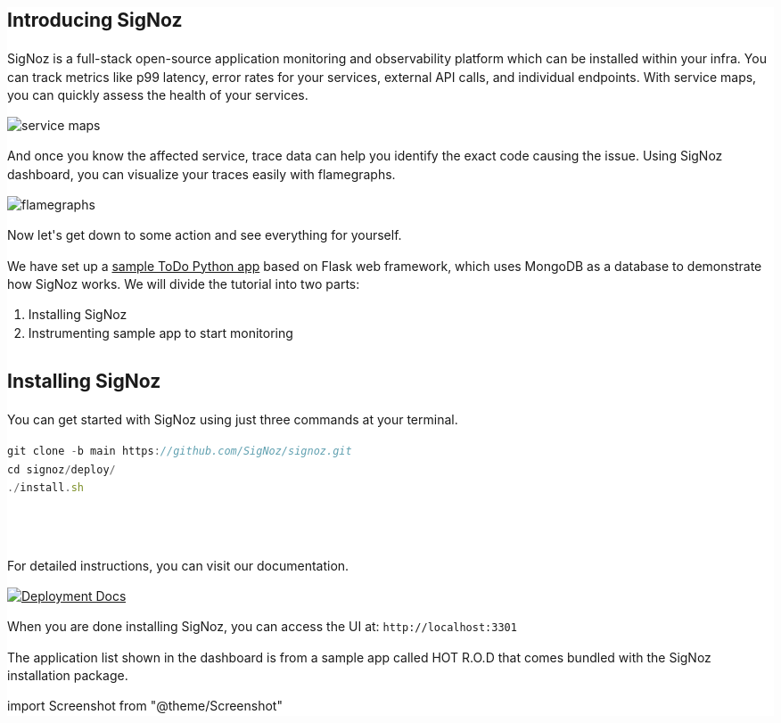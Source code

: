 ## Introducing SigNoz

SigNoz is a full-stack open-source application monitoring and observability platform which can be installed within your infra. You can track metrics like p99 latency, error rates for your services, external API calls, and individual endpoints. With service maps, you can quickly assess the health of your services.

![service maps](/img/blog/2021/05/ezgif.com-gif-maker-1.gif)



And once you know the affected service, trace data can help you identify the exact code causing the issue. Using SigNoz dashboard, you can visualize your traces easily with flamegraphs.

![flamegraphs](/img/blog/2021/05/screenzy-1622399034895.webp)



Now let's get down to some action and see everything for yourself.

We have set up a [sample ToDo Python app](https://github.com/SigNoz/sample-flask-app) based on Flask web framework, which uses MongoDB as a database to demonstrate how SigNoz works. We will divide the tutorial into two parts:

1. Installing SigNoz
2. Instrumenting sample app to start monitoring


## Installing SigNoz

You can get started with SigNoz using just three commands at your terminal.

```jsx
git clone -b main https://github.com/SigNoz/signoz.git
cd signoz/deploy/
./install.sh
```
<br></br>

For detailed instructions, you can visit our documentation.

[![Deployment Docs](/img/blog/common/deploy_docker_documentation.webp)](https://signoz.io/docs/install/docker/?utm_source=blog&utm_medium=opentelemetry_python)

When you are done installing SigNoz, you can access the UI at: `http://localhost:3301`

The application list shown in the dashboard is from a sample app called HOT R.O.D that comes bundled with the SigNoz installation package.

import Screenshot from "@theme/Screenshot"

<Screenshot
  alt="SigNoz dashboard"
  height={500}
  src="/img/blog/common/signoz_dashboard_homepage.png"
  title="SigNoz dashboard"
  width={700}
/>
